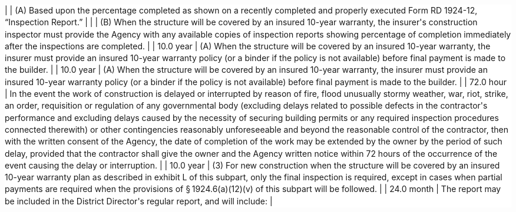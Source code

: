 |             |                 (A) Based upon the percentage completed as shown on a recently completed and properly executed Form RD 1924-12, &#8220;Inspection Report.&#8221;                                                                                                                                                                                                                                                                                                                                                                                                                                                                                                                                                                                                                                                                       |
|             |                 (B) When the structure will be covered by an insured 10-year warranty, the insurer's construction inspector must provide the Agency with any available copies of inspection reports showing percentage of completion immediately after the inspections are completed.                                                                                                                                                                                                                                                                                                                                                                                                                                                                                                                                                  |
| 10.0 year   | (A) When the structure will be covered by an insured 10-year warranty, the insurer must provide an insured 10-year warranty policy (or a binder if the policy is not available) before final payment is made to the builder.                                                                                                                                                                                                                                                                                                                                                                                                                                                                                                                                                                                                           |
| 10.0 year   | (A) When the structure will be covered by an insured 10-year warranty, the insurer must provide an insured 10-year warranty policy (or a binder if the policy is not available) before final payment is made to the builder.                                                                                                                                                                                                                                                                                                                                                                                                                                                                                                                                                                                                           |
| 72.0 hour   | In the event the work of construction is delayed or interrupted by reason of fire, flood unusually stormy weather, war, riot, strike, an order, requisition or regulation of any governmental body (excluding delays related to possible defects in the contractor's performance and excluding delays caused by the necessity of securing building permits or any required inspection procedures connected therewith) or other contingencies reasonably unforeseeable and beyond the reasonable control of the contractor, then with the written consent of the Agency, the date of completion of the work may be extended by the owner by the period of such delay, provided that the contractor shall give the owner and the Agency written notice within 72 hours of the occurrence of the event causing the delay or interruption. |
| 10.0 year   | (3) For new construction when the structure will be covered by an insured 10-year warranty plan as described in exhibit L of this subpart, only the final inspection is required, except in cases when partial payments are required when the provisions of &#167;&#8201;1924.6(a)(12)(v) of this subpart will be followed.                                                                                                                                                                                                                                                                                                                                                                                                                                                                                                            |
| 24.0 month  | The report may be included in the District Director's regular report, and will include:                                                                                                                                                                                                                                                                                                                                                                                                                                                                                                                                                                                                                                                                                                                                                |